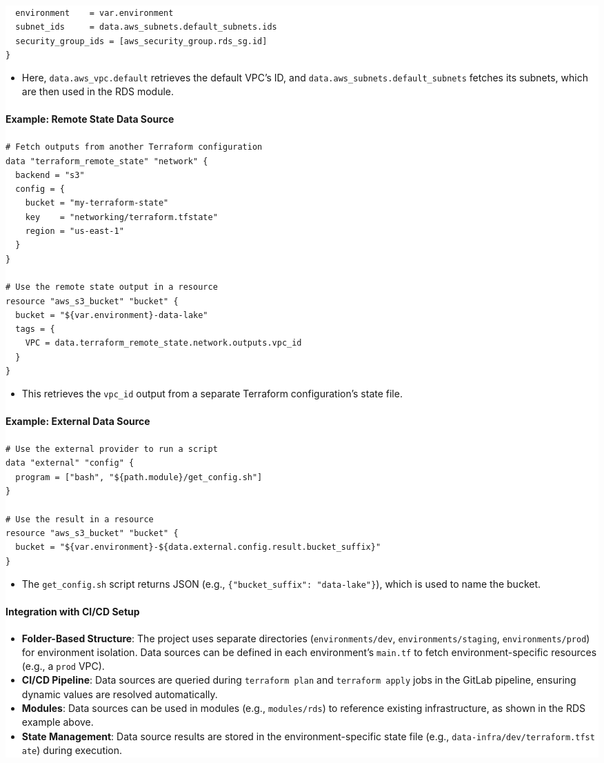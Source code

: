 ```hcl
  environment    = var.environment
  subnet_ids     = data.aws_subnets.default_subnets.ids
  security_group_ids = [aws_security_group.rds_sg.id]
}
```

- Here, `data.aws_vpc.default` retrieves the default VPC’s ID, and `data.aws_subnets.default_subnets` fetches its subnets, which are then used in the RDS module.

#### Example: Remote State Data Source

```hcl
# Fetch outputs from another Terraform configuration
data "terraform_remote_state" "network" {
  backend = "s3"
  config = {
    bucket = "my-terraform-state"
    key    = "networking/terraform.tfstate"
    region = "us-east-1"
  }
}

# Use the remote state output in a resource
resource "aws_s3_bucket" "bucket" {
  bucket = "${var.environment}-data-lake"
  tags = {
    VPC = data.terraform_remote_state.network.outputs.vpc_id
  }
}
```
- This retrieves the `vpc_id` output from a separate Terraform configuration’s state file.

#### Example: External Data Source

```hcl
# Use the external provider to run a script
data "external" "config" {
  program = ["bash", "${path.module}/get_config.sh"]
}

# Use the result in a resource
resource "aws_s3_bucket" "bucket" {
  bucket = "${var.environment}-${data.external.config.result.bucket_suffix}"
}
```

- The `get_config.sh` script returns JSON (e.g., `{"bucket_suffix": "data-lake"}`), which is used to name the bucket.

#### Integration with CI/CD  Setup

- **Folder-Based Structure**: The project uses separate directories (`environments/dev`, `environments/staging`, `environments/prod`) for environment isolation. Data sources can be defined in each environment’s `main.tf` to fetch environment-specific resources (e.g., a `prod` VPC).
- **CI/CD Pipeline**: Data sources are queried during `terraform plan` and `terraform apply` jobs in the GitLab pipeline, ensuring dynamic values are resolved automatically.
- **Modules**: Data sources can be used in modules (e.g., `modules/rds`) to reference existing infrastructure, as shown in the RDS example above.
- **State Management**: Data source results are stored in the environment-specific state file (e.g., `data-infra/dev/terraform.tfstate`) during execution.
